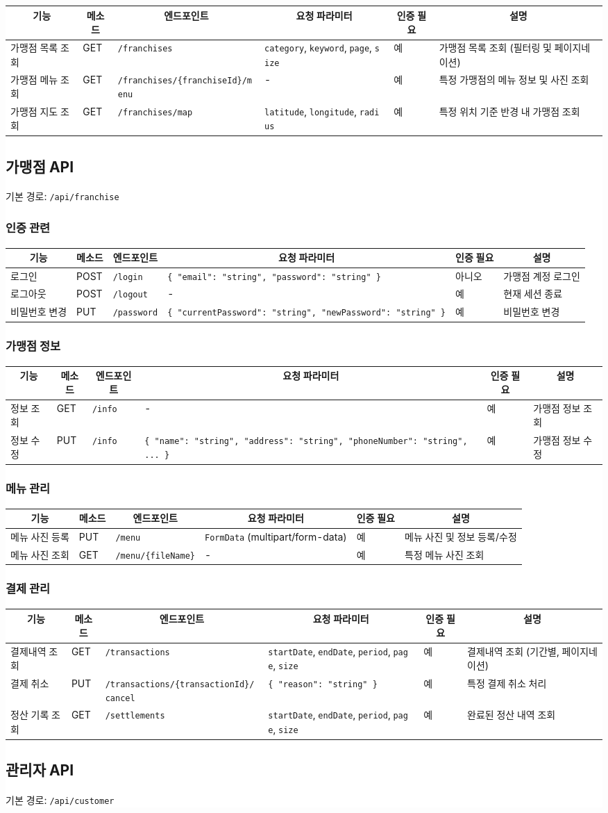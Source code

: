 | 기능 | 메소드 | 엔드포인트 | 요청 파라미터 | 인증 필요 | 설명 |
|------|--------|------------|--------------|-----------|------|
| 가맹점 목록 조회 | GET | `/franchises` | `category`, `keyword`, `page`, `size` | 예 | 가맹점 목록 조회 (필터링 및 페이지네이션) |
| 가맹점 메뉴 조회 | GET | `/franchises/{franchiseId}/menu` | - | 예 | 특정 가맹점의 메뉴 정보 및 사진 조회 |
| 가맹점 지도 조회 | GET | `/franchises/map` | `latitude`, `longitude`, `radius` | 예 | 특정 위치 기준 반경 내 가맹점 조회 |

## 가맹점 API
기본 경로: `/api/franchise`

### 인증 관련

| 기능 | 메소드 | 엔드포인트 | 요청 파라미터 | 인증 필요 | 설명 |
|------|--------|------------|--------------|-----------|------|
| 로그인 | POST | `/login` | `{ "email": "string", "password": "string" }` | 아니오 | 가맹점 계정 로그인 |
| 로그아웃 | POST | `/logout` | - | 예 | 현재 세션 종료 |
| 비밀번호 변경 | PUT | `/password` | `{ "currentPassword": "string", "newPassword": "string" }` | 예 | 비밀번호 변경 |

### 가맹점 정보

| 기능 | 메소드 | 엔드포인트 | 요청 파라미터 | 인증 필요 | 설명 |
|------|--------|------------|--------------|-----------|------|
| 정보 조회 | GET | `/info` | - | 예 | 가맹점 정보 조회 |
| 정보 수정 | PUT | `/info` | `{ "name": "string", "address": "string", "phoneNumber": "string", ... }` | 예 | 가맹점 정보 수정 |

### 메뉴 관리

| 기능 | 메소드 | 엔드포인트 | 요청 파라미터 | 인증 필요 | 설명 |
|------|--------|------------|--------------|-----------|------|
| 메뉴 사진 등록 | PUT | `/menu` | `FormData` (multipart/form-data) | 예 | 메뉴 사진 및 정보 등록/수정 |
| 메뉴 사진 조회 | GET | `/menu/{fileName}` | - | 예 | 특정 메뉴 사진 조회 |

### 결제 관리

| 기능 | 메소드 | 엔드포인트 | 요청 파라미터 | 인증 필요 | 설명 |
|------|--------|------------|--------------|-----------|------|
| 결제내역 조회 | GET | `/transactions` | `startDate`, `endDate`, `period`, `page`, `size` | 예 | 결제내역 조회 (기간별, 페이지네이션) |
| 결제 취소 | PUT | `/transactions/{transactionId}/cancel` | `{ "reason": "string" }` | 예 | 특정 결제 취소 처리 |
| 정산 기록 조회 | GET | `/settlements` | `startDate`, `endDate`, `period`, `page`, `size` | 예 | 완료된 정산 내역 조회 |

## 관리자 API
기본 경로: `/api/customer`
